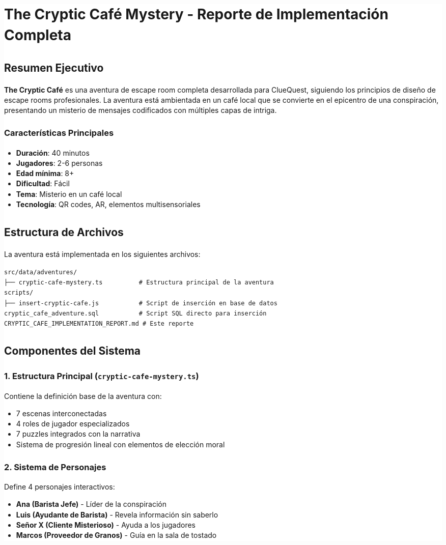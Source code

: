 # The Cryptic Café Mystery - Reporte de Implementación Completa

## Resumen Ejecutivo

**The Cryptic Café** es una aventura de escape room completa desarrollada para ClueQuest, siguiendo los principios de diseño de escape rooms profesionales. La aventura está ambientada en un café local que se convierte en el epicentro de una conspiración, presentando un misterio de mensajes codificados con múltiples capas de intriga.

### Características Principales

- **Duración**: 40 minutos
- **Jugadores**: 2-6 personas
- **Edad mínima**: 8+
- **Dificultad**: Fácil
- **Tema**: Misterio en un café local
- **Tecnología**: QR codes, AR, elementos multisensoriales

## Estructura de Archivos

La aventura está implementada en los siguientes archivos:

```
src/data/adventures/
├── cryptic-cafe-mystery.ts          # Estructura principal de la aventura
scripts/
├── insert-cryptic-cafe.js           # Script de inserción en base de datos
cryptic_cafe_adventure.sql           # Script SQL directo para inserción
CRYPTIC_CAFE_IMPLEMENTATION_REPORT.md # Este reporte
```

## Componentes del Sistema

### 1. Estructura Principal (`cryptic-cafe-mystery.ts`)

Contiene la definición base de la aventura con:
- 7 escenas interconectadas
- 4 roles de jugador especializados
- 7 puzzles integrados con la narrativa
- Sistema de progresión lineal con elementos de elección moral

### 2. Sistema de Personajes

Define 4 personajes interactivos:
- **Ana (Barista Jefe)** - Líder de la conspiración
- **Luis (Ayudante de Barista)** - Revela información sin saberlo
- **Señor X (Cliente Misterioso)** - Ayuda a los jugadores
- **Marcos (Proveedor de Granos)** - Guía en la sala de tostado
